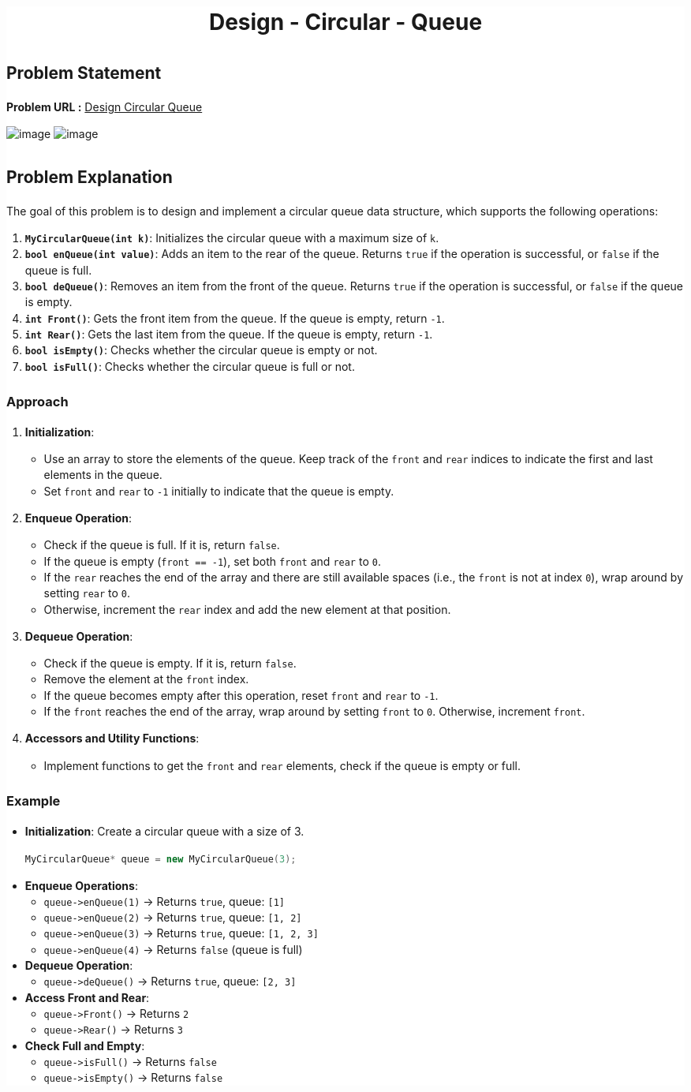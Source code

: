 <h1 align='center'>Design - Circular - Queue</h1>

## Problem Statement

**Problem URL :** [Design Circular Queue](https://leetcode.com/problems/design-circular-queue/)

![image](https://github.com/user-attachments/assets/70ff8622-03da-4a52-aa53-7e4ad9525e66)
![image](https://github.com/user-attachments/assets/4f8a10cd-2080-4b41-ba64-982d21c6b787)

## Problem Explanation
The goal of this problem is to design and implement a circular queue data structure, which supports the following operations:

1. **`MyCircularQueue(int k)`**: Initializes the circular queue with a maximum size of `k`.
2. **`bool enQueue(int value)`**: Adds an item to the rear of the queue. Returns `true` if the operation is successful, or `false` if the queue is full.
3. **`bool deQueue()`**: Removes an item from the front of the queue. Returns `true` if the operation is successful, or `false` if the queue is empty.
4. **`int Front()`**: Gets the front item from the queue. If the queue is empty, return `-1`.
5. **`int Rear()`**: Gets the last item from the queue. If the queue is empty, return `-1`.
6. **`bool isEmpty()`**: Checks whether the circular queue is empty or not.
7. **`bool isFull()`**: Checks whether the circular queue is full or not.

### Approach
1. **Initialization**: 
   - Use an array to store the elements of the queue. Keep track of the `front` and `rear` indices to indicate the first and last elements in the queue.
   - Set `front` and `rear` to `-1` initially to indicate that the queue is empty.

2. **Enqueue Operation**:
   - Check if the queue is full. If it is, return `false`.
   - If the queue is empty (`front == -1`), set both `front` and `rear` to `0`.
   - If the `rear` reaches the end of the array and there are still available spaces (i.e., the `front` is not at index `0`), wrap around by setting `rear` to `0`.
   - Otherwise, increment the `rear` index and add the new element at that position.

3. **Dequeue Operation**:
   - Check if the queue is empty. If it is, return `false`.
   - Remove the element at the `front` index.
   - If the queue becomes empty after this operation, reset `front` and `rear` to `-1`.
   - If the `front` reaches the end of the array, wrap around by setting `front` to `0`. Otherwise, increment `front`.

4. **Accessors and Utility Functions**:
   - Implement functions to get the `front` and `rear` elements, check if the queue is empty or full.

### Example
- **Initialization**: Create a circular queue with a size of 3.
  ```cpp
  MyCircularQueue* queue = new MyCircularQueue(3);
  ```
- **Enqueue Operations**:
  - `queue->enQueue(1)` → Returns `true`, queue: `[1]`
  - `queue->enQueue(2)` → Returns `true`, queue: `[1, 2]`
  - `queue->enQueue(3)` → Returns `true`, queue: `[1, 2, 3]`
  - `queue->enQueue(4)` → Returns `false` (queue is full)
- **Dequeue Operation**:
  - `queue->deQueue()` → Returns `true`, queue: `[2, 3]`
- **Access Front and Rear**:
  - `queue->Front()` → Returns `2`
  - `queue->Rear()` → Returns `3`
- **Check Full and Empty**:
  - `queue->isFull()` → Returns `false`
  - `queue->isEmpty()` → Returns `false`